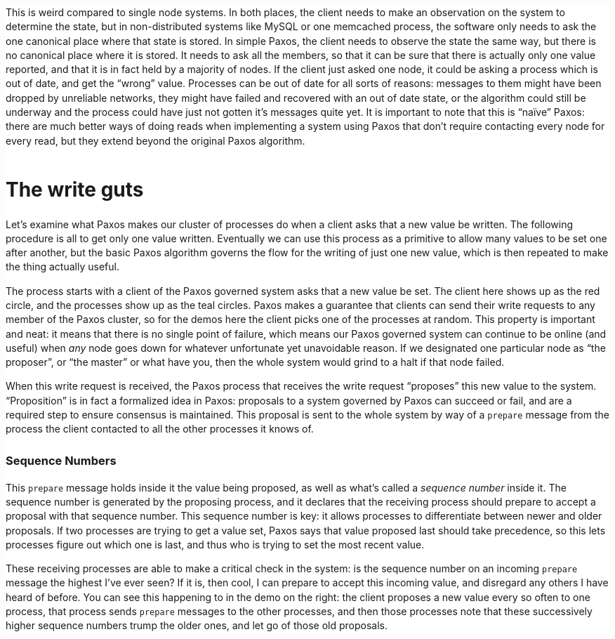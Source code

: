 This is weird compared to single node systems. In both places, the client needs to make an observation on the system to determine the state, but in non-distributed systems like MySQL or one memcached process, the software only needs to ask the one canonical place where that state is stored. In simple Paxos, the client needs to observe the state the same way, but there is no canonical place where it is stored. It needs to ask all the members, so that it can be sure that there is actually only one value reported, and that it is in fact held by a majority of nodes. If the client just asked one node, it could be asking a process which is out of date, and get the “wrong” value. Processes can be out of date for all sorts of reasons: messages to them might have been dropped by unreliable networks, they might have failed and recovered with an out of date state, or the algorithm could still be underway and the process could have just not gotten it’s messages quite yet. It is important to note that this is “naïve” Paxos: there are much better ways of doing reads when implementing a system using Paxos that don’t require contacting every node for every read, but they extend beyond the original Paxos algorithm.

# The write guts

Let’s examine what Paxos makes our cluster of processes do when a client asks that a new value be written. The following procedure is all to get only one value written. Eventually we can use this process as a primitive to allow many values to be set one after another, but the basic Paxos algorithm governs the flow for the writing of just one new value, which is then repeated to make the thing actually useful.

The process starts with a client of the Paxos governed system asks that a new value be set. The client here shows up as the red circle, and the processes show up as the teal circles. Paxos makes a guarantee that clients can send their write requests to any member of the Paxos cluster, so for the demos here the client picks one of the processes at random. This property is important and neat: it means that there is no single point of failure, which means our Paxos governed system can continue to be online (and useful) when *any* node goes down for whatever unfortunate yet unavoidable reason. If we designated one particular node as “the proposer”, or “the master” or what have you, then the whole system would grind to a halt if that node failed.

When this write request is received, the Paxos process that receives the write request “proposes” this new value to the system. “Proposition” is in fact a formalized idea in Paxos: proposals to a system governed by Paxos can succeed or fail, and are a required step to ensure consensus is maintained. This proposal is sent to the whole system by way of a `prepare` message from the process the client contacted to all the other processes it knows of.

### Sequence Numbers

This `prepare` message holds inside it the value being proposed, as well as what’s called a *sequence number* inside it. The sequence number is generated by the proposing process, and it declares that the receiving process should prepare to accept a proposal with that sequence number. This sequence number is key: it allows processes to differentiate between newer and older proposals. If two processes are trying to get a value set, Paxos says that value proposed last should take precedence, so this lets processes figure out which one is last, and thus who is trying to set the most recent value.

These receiving processes are able to make a critical check in the system: is the sequence number on an incoming `prepare` message the highest I’ve ever seen? If it is, then cool, I can prepare to accept this incoming value, and disregard any others I have heard of before. You can see this happening to in the demo on the right: the client proposes a new value every so often to one process, that process sends `prepare` messages to the other processes, and then those processes note that these successively higher sequence numbers trump the older ones, and let go of those old proposals.
